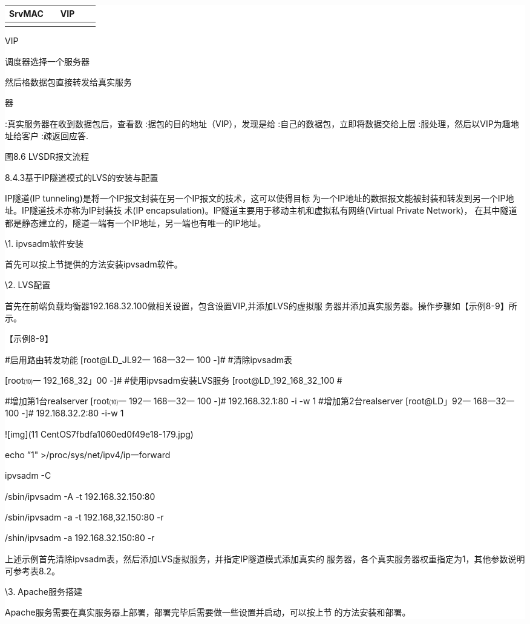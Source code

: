 
| SrvMAC |      | VIP  |      |      |
| ------ | ---- | ---- | ---- | ---- |
|        |      |      |      |      |

VIP



调度器选择一个服务器

然后格数据包直接转发给真实服务

器



:真实服务器在收到数据包后，查看数 :据包的目的地址（VIP），发现是给 :自己的数裾包，立即将数据交给上层 :服处理，然后以VIP为趣地址给客户 :疎返回应答.



图8.6 LVSDR报文流程

8.4.3基于IP隧道模式的LVS的安装与配置

IP隧道(IP tunneling)是将一个IP报文封装在另一个IP报文的技术，这可以使得目标 为一个IP地址的数据报文能被封装和转发到另一个IP地址。IP隧道技术亦称为IP封装技 术(IP encapsulation)。IP隧道主要用于移动主机和虚拟私有网络(Virtual Private Network)， 在其中隧道都是静态建立的，隧道一端有一个IP地址，另一端也有唯一的IP地址。

\1.    ipvsadm软件安装

首先可以按上节提供的方法安装ipvsadm软件。

\2.    LVS配置

首先在前端负载均衡器192.168.32.100做相关设置，包含设置VIP,并添加LVS的虚拟服 务器并添加真实服务器。操作步骤如【示例8-9】所示。

【示例8-9】

\#启用路由转发功能 [root@LD_JL92一 168一32一 100 -]# #清除ipvsadm表

[root⑽一 192_168_32」00 -]# #使用ipvsadm安装LVS服务 [root@LD_192_168_32_100    #

\#增加第1台realserver [root⑽一 192一 168一32一 100 -]# 192.168.32.1:80 -i -w 1 #增加第2台realserver [root@LD」92一 168一32一 100 -]# 192.168.32.2:80 -i-w 1



![img](11 CentOS7fbdfa1060ed0f49e18-179.jpg)



echo ”1" >/proc/sys/net/ipv4/ip一forward

ipvsadm -C

/sbin/ipvsadm -A -t 192.168.32.150:80

/sbin/ipvsadm -a -t 192.168,32.150:80 -r

/shin/ipvsadm -a    192.168.32.150:80 -r

上述示例首先清除ipvsadm表，然后添加LVS虚拟服务，并指定IP隧道模式添加真实的 服务器，各个真实服务器权重指定为1，其他参数说明可参考表8.2。

\3.    Apache服务搭建

Apache服务需要在真实服务器上部署，部署完毕后需要做一些设置并启动，可以按上节 的方法安装和部署。
